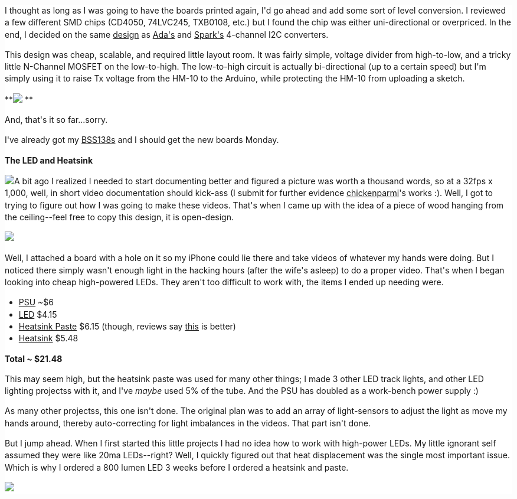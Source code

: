 I thought as long as I was going to have the boards printed again, I'd go ahead and add some sort of level conversion.  I reviewed a few different SMD chips (CD4050, 74LVC245, TXB0108, etc.) but I found the chip was either uni-directional or overpriced.  In the end, I decided on the same [design](http://www.adafruit.com/datasheets/AN10441.pdf) as [Ada's](http://www.adafruit.com/products/757#Downloads) and [Spark's](https://www.sparkfun.com/products/8745) 4-channel I2C converters.

This design was cheap, scalable, and required little layout room.  It was fairly simple, voltage divider from high-to-low, and a tricky little N-Channel MOSFET on the low-to-high.  The low-to-high circuit is actually bi-directional (up to a certain speed) but I'm simply using it to raise Tx voltage from the HM-10 to the Arduino, while protecting the HM-10 from uploading a sketch.

**![](https://ladvien.com/images/Logic_Converter_Schem.jpg)
**



And, that's it so far...sorry.

I've already got my [BSS138s](http://www.ebay.com/itm/261117507960?ssPageName=STRK:MEWNX:IT&_trksid=p3984.m1439.l2649) and I should get the new boards Monday.

**The LED and Heatsink**



![](https://ladvien.com/images/IMG_0589.jpg)A bit ago I realized I needed to start documenting better and figured a picture was worth a thousand words, so at a 32fps x 1,000, well, in short video documentation should kick-ass (I submit for further evidence [chickenparmi](http://www.youtube.com/user/chickenparmi)'s works :).  Well, I got to trying to figure out how I was going to make these videos.  That's when I came up with the idea of a piece of wood hanging from the ceiling--feel free to copy this design, it is open-design.

![](https://ladvien.com/images/IMG_8868_513x768.jpg)

Well, I attached a board with a hole on it so my iPhone could lie there and take videos of whatever my hands were doing.  But I noticed there simply wasn't enough light in the hacking hours (after the wife's asleep) to do a proper video.  That's when I began looking into cheap high-powered LEDs.  They aren't too difficult to work with, the items I ended up needing were.

*   [PSU](http://www.ebay.com/itm/12V-Regulated-Switching-Power-Supply-2-95A-35W-AC-DC-PSU-/111117029499?pt=US_Radio_Comm_Device_Power_Supplies&hash=item19df17507b) ~$6
*   [LED](http://www.ebay.com/itm/110943602647?ru=http%3A%2F%2Fwww.ebay.com%2Fsch%2Fi.html%3F_from%3DR40%26_sacat%3D0%26_nkw%3D110943602647%26_rdc%3D1) $4.15
*   [Heatsink Paste](http://www.fasttech.com/products/1049304) $6.15 (though, reviews say [this](http://www.fasttech.com/p/1391700) is better)
*   [Heatsink](http://www.fasttech.com/p/1173705) $5.48

**Total ~ $21.48**

This may seem high, but the heatsink paste was used for many other things; I made 3 other LED track lights, and other LED lighting projectss with it, and I've _maybe_ used 5% of the tube.  And the PSU has doubled as a work-bench power supply :)

As many other projectss, this one isn't done.  The original plan was to add an array of light-sensors to adjust the light as move my hands around, thereby auto-correcting for light imbalances in the videos.  That part isn't done.

But I jump ahead.  When I first started this little projects I had no idea how to work with high-power LEDs.  My little ignorant self assumed they were like 20ma LEDs--right?  Well, I quickly figured out that heat displacement was the single most important issue. Which is why I ordered a 800 lumen LED 3 weeks before I ordered a heatsink and paste.  

![](https://ladvien.com/images/IMG_8829_2.jpg)
